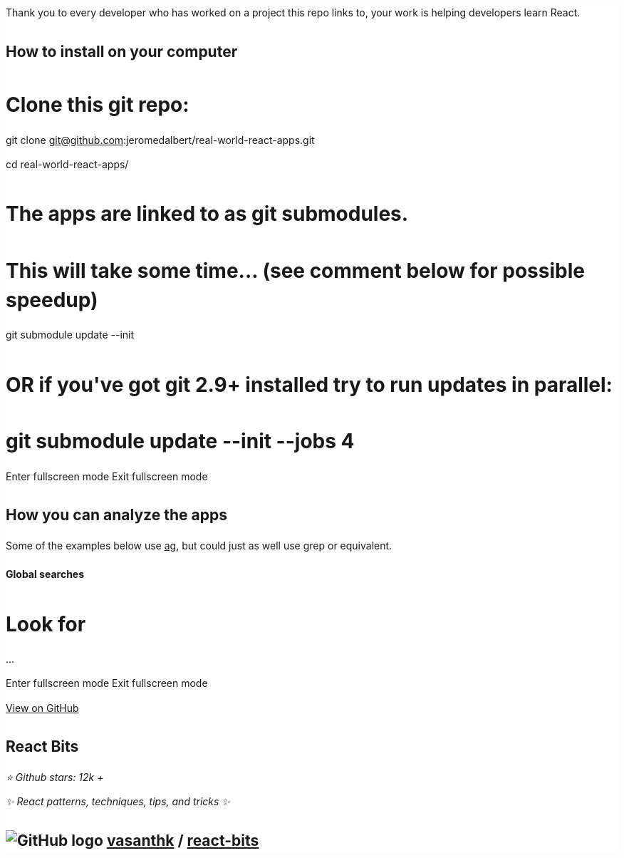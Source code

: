 Thank you to every developer who has worked on a project this repo links to, your work is helping developers learn React.

How to install on your computer
-------------------------------

# Clone this git repo:
git clone git@github.com:jeromedalbert/real-world-react-apps.git

cd real-world-react-apps/

# The apps are linked to as git submodules.
# This will take some time... (see comment below for possible speedup)
git submodule update --init

# OR if you've got git 2.9+ installed try to run updates in parallel:
# git submodule update --init --jobs 4

Enter fullscreen mode Exit fullscreen mode

How you can analyze the apps
----------------------------

Some of the examples below use [ag](https://github.com/ggreer/the_silver_searcher), but could just as well use grep or equivalent.

#### Global searches

# Look for

…

Enter fullscreen mode Exit fullscreen mode

[View on GitHub](https://github.com/jeromedalbert/real-world-react-apps)

[](#react-bits)React Bits
-------------------------

_⭐ Github stars: 12k +_

_✨ React patterns, techniques, tips, and tricks ✨_

![GitHub logo](https://res.cloudinary.com/practicaldev/image/fetch/s--566lAguM--/c_limit%2Cf_auto%2Cfl_progressive%2Cq_auto%2Cw_880/https://dev.to/assets/github-logo-5a155e1f9a670af7944dd5e12375bc76ed542ea80224905ecaf878b9157cdefc.svg) [vasanthk](https://github.com/vasanthk) / [react-bits](https://github.com/vasanthk/react-bits)
------------------------------------------------------------------------------------------------------------------------------------------------------------------------------------------------------------------------------------------------------------------------------------------------------------------------------------------
